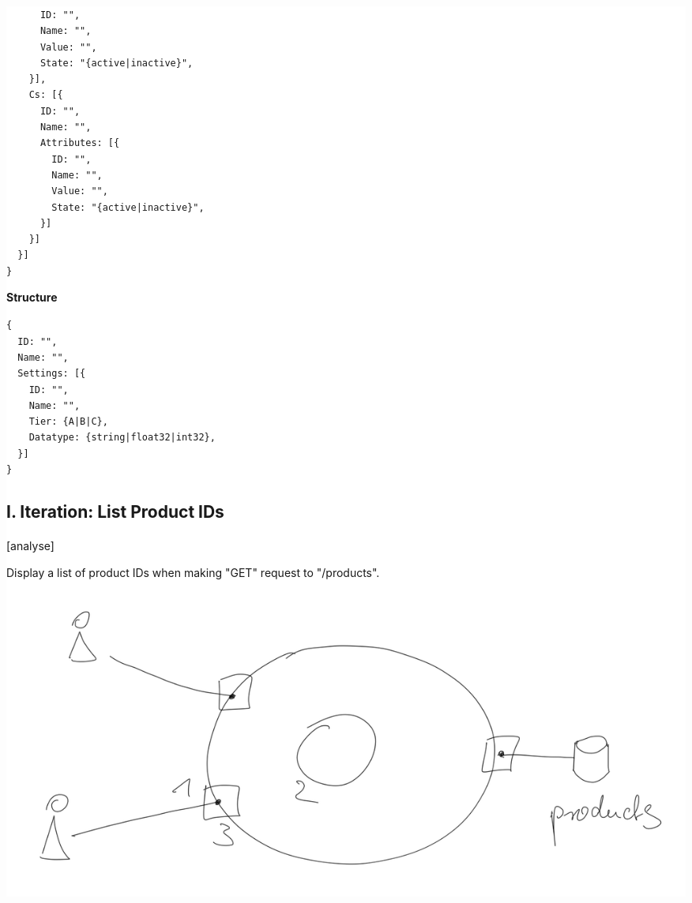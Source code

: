 ```
      ID: "",
      Name: "",
      Value: "",
      State: "{active|inactive}",
    }],
    Cs: [{
      ID: "",
      Name: "",
      Attributes: [{
        ID: "",
        Name: "",
        Value: "",
        State: "{active|inactive}",
      }]
    }]
  }]
}
```

**Structure**
```
{
  ID: "",
  Name: "",
  Settings: [{
    ID: "",
    Name: "",
    Tier: {A|B|C},
    Datatype: {string|float32|int32},
  }]
}
```

## I. Iteration: List Product IDs

[analyse]

Display a list of product IDs when making "GET" request to "/products".

![list products overview](images/01_list_products_overview.png)
